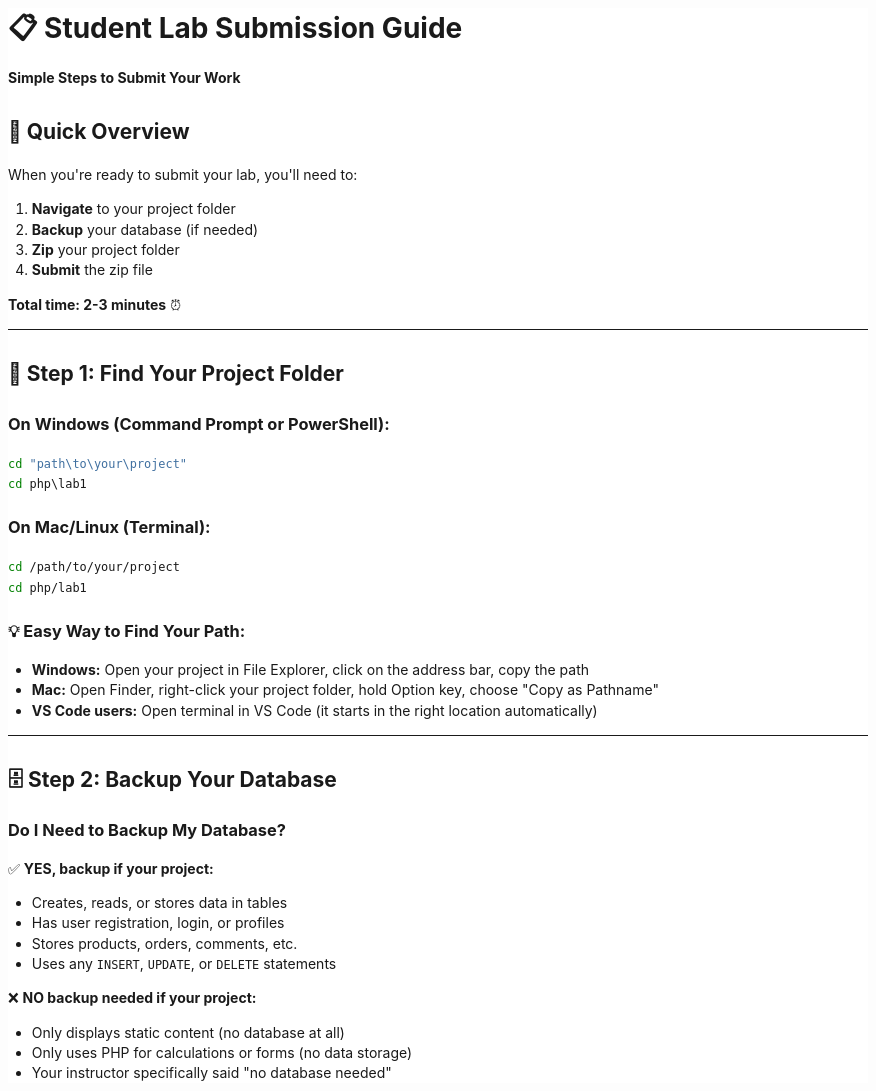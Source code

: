 # 📋 Student Lab Submission Guide
**Simple Steps to Submit Your Work**

## 🎯 Quick Overview

When you're ready to submit your lab, you'll need to:
1. **Navigate** to your project folder
2. **Backup** your database (if needed)
3. **Zip** your project folder
4. **Submit** the zip file

**Total time: 2-3 minutes** ⏰

---

## 📂 Step 1: Find Your Project Folder

### On Windows (Command Prompt or PowerShell):
```cmd
cd "path\to\your\project"
cd php\lab1
```

### On Mac/Linux (Terminal):
```bash
cd /path/to/your/project
cd php/lab1
```

### 💡 **Easy Way to Find Your Path:**
- **Windows:** Open your project in File Explorer, click on the address bar, copy the path
- **Mac:** Open Finder, right-click your project folder, hold Option key, choose "Copy as Pathname"
- **VS Code users:** Open terminal in VS Code (it starts in the right location automatically)

---

## 🗄️ Step 2: Backup Your Database

### **Do I Need to Backup My Database?**

✅ **YES, backup if your project:**
- Creates, reads, or stores data in tables
- Has user registration, login, or profiles
- Stores products, orders, comments, etc.
- Uses any `INSERT`, `UPDATE`, or `DELETE` statements

❌ **NO backup needed if your project:**
- Only displays static content (no database at all)
- Only uses PHP for calculations or forms (no data storage)
- Your instructor specifically said "no database needed"
